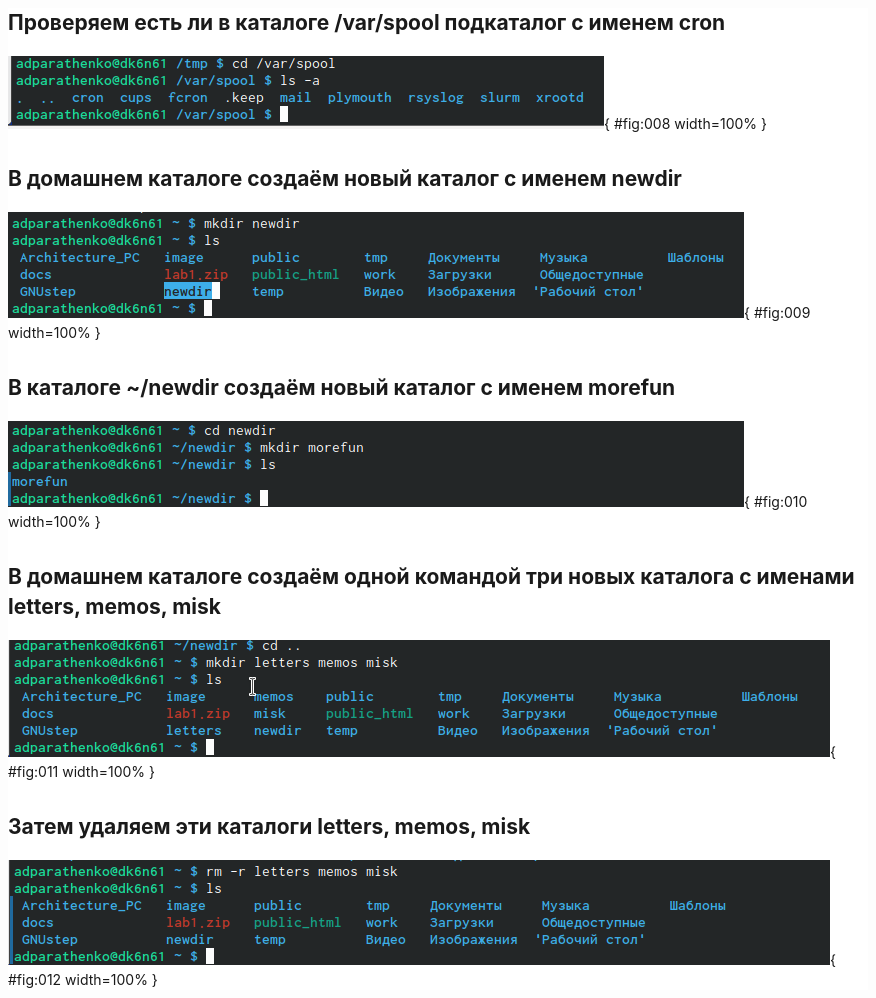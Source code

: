 ## Проверяем есть ли в каталоге /var/spool подкаталог с именем cron

![Подкаталог cron](image/8.png){ #fig:008 width=100% }

## В домашнем каталоге создаём новый каталог с именем newdir

![Каталог newdir](image/9.png){ #fig:009 width=100% }
 
## В каталоге ~/newdir создаём новый каталог с именем morefun

![Каталог morefun](image/10.png){ #fig:010 width=100% }
 
## В домашнем каталоге создаём одной командой три новых каталога с именами letters, memos, misk 

![Каталоги letters, memos, misk](image/11.png){ #fig:011 width=100% }

## Затем удаляем эти каталоги letters, memos, misk

![Удаление каталогов](image/12.png){ #fig:012 width=100% }
